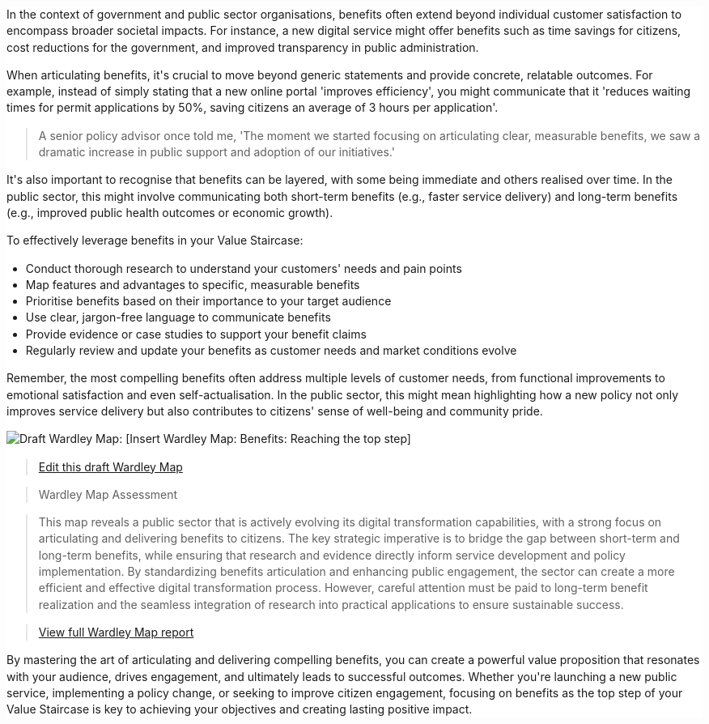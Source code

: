 In the context of government and public sector organisations, benefits often extend beyond individual customer satisfaction to encompass broader societal impacts. For instance, a new digital service might offer benefits such as time savings for citizens, cost reductions for the government, and improved transparency in public administration.

When articulating benefits, it's crucial to move beyond generic statements and provide concrete, relatable outcomes. For example, instead of simply stating that a new online portal 'improves efficiency', you might communicate that it 'reduces waiting times for permit applications by 50%, saving citizens an average of 3 hours per application'.

> A senior policy advisor once told me, 'The moment we started focusing on articulating clear, measurable benefits, we saw a dramatic increase in public support and adoption of our initiatives.'

It's also important to recognise that benefits can be layered, with some being immediate and others realised over time. In the public sector, this might involve communicating both short-term benefits (e.g., faster service delivery) and long-term benefits (e.g., improved public health outcomes or economic growth).

To effectively leverage benefits in your Value Staircase:

- Conduct thorough research to understand your customers' needs and pain points
- Map features and advantages to specific, measurable benefits
- Prioritise benefits based on their importance to your target audience
- Use clear, jargon-free language to communicate benefits
- Provide evidence or case studies to support your benefit claims
- Regularly review and update your benefits as customer needs and market conditions evolve

Remember, the most compelling benefits often address multiple levels of customer needs, from functional improvements to emotional satisfaction and even self-actualisation. In the public sector, this might mean highlighting how a new policy not only improves service delivery but also contributes to citizens' sense of well-being and community pride.

![Draft Wardley Map: [Insert Wardley Map: Benefits: Reaching the top step]](https://images.wardleymaps.ai/map_78057e03-c065-47c7-9ff5-3a710ab4e03e.png)

> [Edit this draft Wardley Map](https://create.wardleymaps.ai/#clone:a54f183e9526a544ee)

> Wardley Map Assessment

> This map reveals a public sector that is actively evolving its digital transformation capabilities, with a strong focus on articulating and delivering benefits to citizens. The key strategic imperative is to bridge the gap between short-term and long-term benefits, while ensuring that research and evidence directly inform service development and policy implementation. By standardizing benefits articulation and enhancing public engagement, the sector can create a more efficient and effective digital transformation process. However, careful attention must be paid to long-term benefit realization and the seamless integration of research into practical applications to ensure sustainable success.

> [View full Wardley Map report](markdown/wardley_map_reports/wardley_map_report_09_Benefits:_Reaching_the_top_step.md)

By mastering the art of articulating and delivering compelling benefits, you can create a powerful value proposition that resonates with your audience, drives engagement, and ultimately leads to successful outcomes. Whether you're launching a new public service, implementing a policy change, or seeking to improve citizen engagement, focusing on benefits as the top step of your Value Staircase is key to achieving your objectives and creating lasting positive impact.
